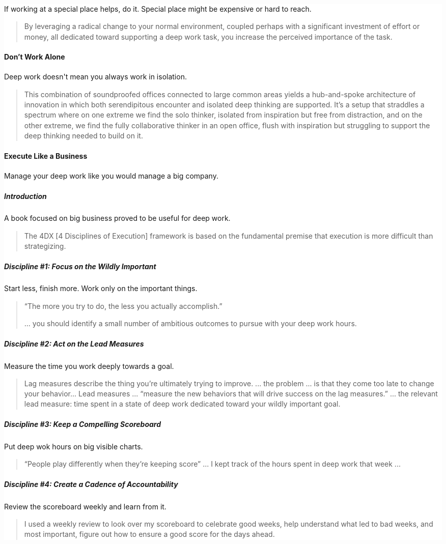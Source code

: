 If working at a special place helps, do it. Special place might be expensive or hard to reach.

> By leveraging a radical change to your normal environment, coupled perhaps with a significant investment of effort or money, all dedicated toward supporting a deep work task, you increase the perceived importance of the task.

#### Don’t Work Alone

Deep work doesn't mean you always work in isolation.

> This combination of soundproofed offices connected to large common areas yields a hub-and-spoke architecture of innovation in which both serendipitous encounter and isolated deep thinking are supported. It’s a setup that straddles a spectrum where on one extreme we find the solo thinker, isolated from inspiration but free from distraction, and on the other extreme, we find the fully collaborative thinker in an open office, flush with inspiration but struggling to support the deep thinking needed to build on it.

#### Execute Like a Business

Manage your deep work like you would manage a big company.

##### Introduction

A book focused on big business proved to be useful for deep work.

> The 4DX [4 Disciplines of Execution] framework is based on the fundamental premise that execution is more difficult than strategizing.

##### Discipline #1: Focus on the Wildly Important

Start less, finish more. Work only on the important things.

> “The more you try to do, the less you actually accomplish.”
>
> ... you should identify a small number of ambitious outcomes to pursue with your deep work hours.

##### Discipline #2: Act on the Lead Measures

Measure the time you work deeply towards a goal.

> Lag measures describe the thing you’re ultimately trying to improve. ... the problem ... is that they come too late to change your behavior... Lead measures ... “measure the new behaviors that will drive success on the lag measures.” ... the relevant lead measure: time spent in a state of deep work dedicated toward your wildly important goal.

##### Discipline #3: Keep a Compelling Scoreboard

Put deep wok hours on big visible charts.

> “People play differently when they’re keeping score” ... I kept track of the hours spent in deep work that week ...

##### Discipline #4: Create a Cadence of Accountability

Review the scoreboard weekly and learn from it.

> I used a weekly review to look over my scoreboard to celebrate good weeks, help understand what led to bad weeks, and most important, figure out how to ensure a good score for the days ahead.
